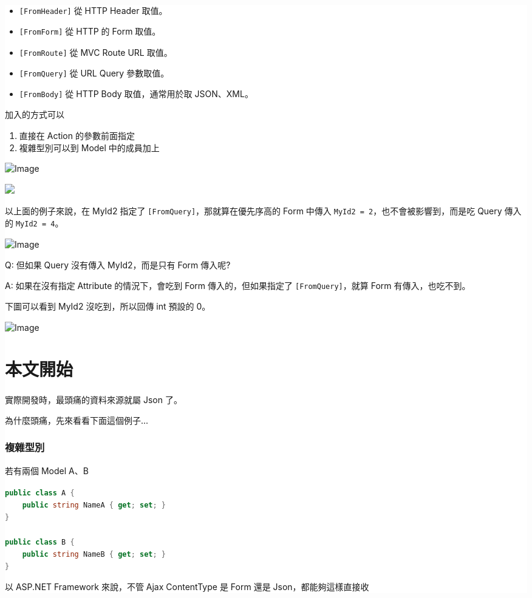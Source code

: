 - ``[FromHeader]``
從 HTTP Header 取值。

- ``[FromForm]``
從 HTTP 的 Form 取值。

- ``[FromRoute]``
從 MVC Route URL 取值。

- ``[FromQuery]``
從 URL Query 參數取值。

- ``[FromBody]``
從 HTTP Body 取值，通常用於取 JSON、XML。

加入的方式可以
1. 直接在 Action 的參數前面指定
2. 複雜型別可以到 Model 中的成員加上

![Image](https://i.imgur.com/80gy0XZ.png)

<img style="max-width: 350px; width: 100%" src="https://i.imgur.com/WIS0mNw.png">

以上面的例子來說，在 MyId2 指定了 ``[FromQuery]``，那就算在優先序高的 Form 中傳入 ``MyId2 = 2``，也不會被影響到，而是吃 Query 傳入的 ``MyId2 = 4``。

![Image](https://i.imgur.com/c5MHWtF.png)

Q: 但如果 Query 沒有傳入 MyId2，而是只有 Form 傳入呢?

A: 如果在沒有指定 Attribute 的情況下，會吃到 Form 傳入的，但如果指定了 ``[FromQuery]``，就算 Form 有傳入，也吃不到。

下圖可以看到 MyId2 沒吃到，所以回傳 int 預設的 0。

![Image](https://i.imgur.com/3mcptNJ.png)

# 本文開始
實際開發時，最頭痛的資料來源就屬 Json 了。

為什麼頭痛，先來看看下面這個例子...

### 複雜型別
若有兩個 Model A、B

```csharp
public class A {
    public string NameA { get; set; }
}

public class B {
    public string NameB { get; set; }
}
```

以 ASP.NET Framework 來說，不管 Ajax ContentType 是 Form 還是 Json，都能夠這樣直接收
